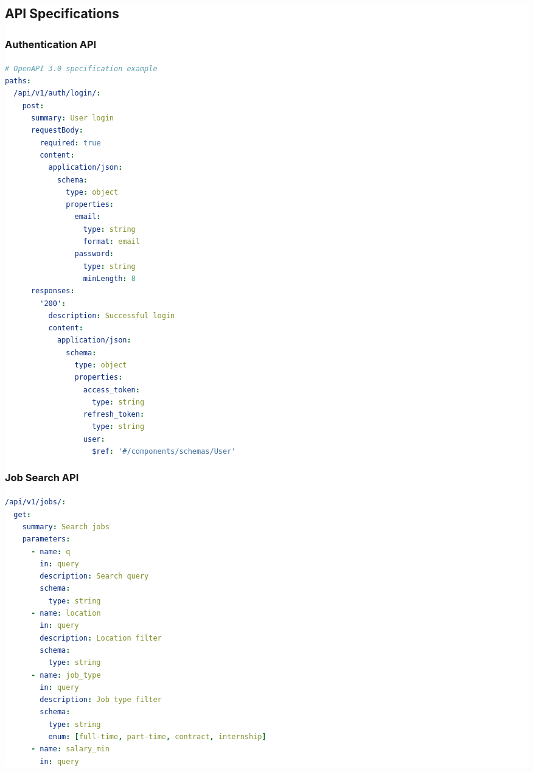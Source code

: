 
## API Specifications

### Authentication API
```yaml
# OpenAPI 3.0 specification example
paths:
  /api/v1/auth/login/:
    post:
      summary: User login
      requestBody:
        required: true
        content:
          application/json:
            schema:
              type: object
              properties:
                email:
                  type: string
                  format: email
                password:
                  type: string
                  minLength: 8
      responses:
        '200':
          description: Successful login
          content:
            application/json:
              schema:
                type: object
                properties:
                  access_token:
                    type: string
                  refresh_token:
                    type: string
                  user:
                    $ref: '#/components/schemas/User'
```

### Job Search API
```yaml
/api/v1/jobs/:
  get:
    summary: Search jobs
    parameters:
      - name: q
        in: query
        description: Search query
        schema:
          type: string
      - name: location
        in: query
        description: Location filter
        schema:
          type: string
      - name: job_type
        in: query
        description: Job type filter
        schema:
          type: string
          enum: [full-time, part-time, contract, internship]
      - name: salary_min
        in: query
```